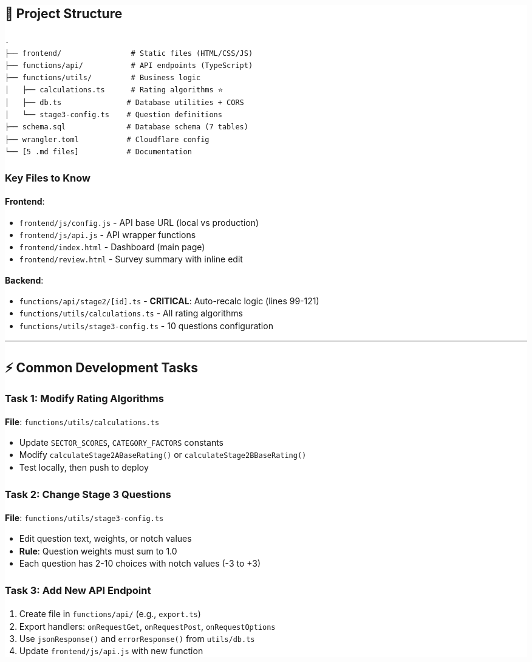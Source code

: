 
## 📁 Project Structure

```
.
├── frontend/                # Static files (HTML/CSS/JS)
├── functions/api/           # API endpoints (TypeScript)
├── functions/utils/         # Business logic
│   ├── calculations.ts      # Rating algorithms ⭐
│   ├── db.ts               # Database utilities + CORS
│   └── stage3-config.ts    # Question definitions
├── schema.sql              # Database schema (7 tables)
├── wrangler.toml           # Cloudflare config
└── [5 .md files]           # Documentation
```

### Key Files to Know

**Frontend**:
- `frontend/js/config.js` - API base URL (local vs production)
- `frontend/js/api.js` - API wrapper functions
- `frontend/index.html` - Dashboard (main page)
- `frontend/review.html` - Survey summary with inline edit

**Backend**:
- `functions/api/stage2/[id].ts` - **CRITICAL**: Auto-recalc logic (lines 99-121)
- `functions/utils/calculations.ts` - All rating algorithms
- `functions/utils/stage3-config.ts` - 10 questions configuration

---

## ⚡ Common Development Tasks

### Task 1: Modify Rating Algorithms
**File**: `functions/utils/calculations.ts`
- Update `SECTOR_SCORES`, `CATEGORY_FACTORS` constants
- Modify `calculateStage2ABaseRating()` or `calculateStage2BBaseRating()`
- Test locally, then push to deploy

### Task 2: Change Stage 3 Questions
**File**: `functions/utils/stage3-config.ts`
- Edit question text, weights, or notch values
- **Rule**: Question weights must sum to 1.0
- Each question has 2-10 choices with notch values (-3 to +3)

### Task 3: Add New API Endpoint
1. Create file in `functions/api/` (e.g., `export.ts`)
2. Export handlers: `onRequestGet`, `onRequestPost`, `onRequestOptions`
3. Use `jsonResponse()` and `errorResponse()` from `utils/db.ts`
4. Update `frontend/js/api.js` with new function

